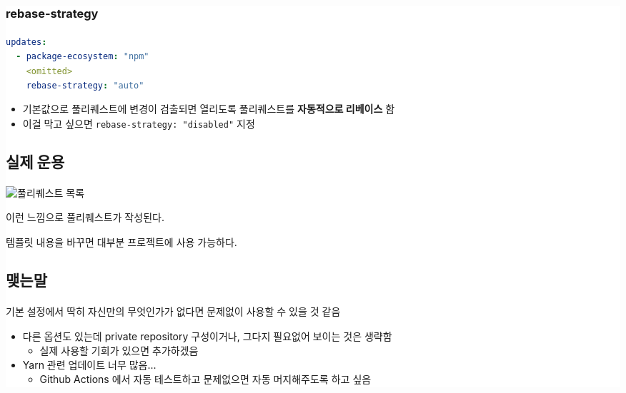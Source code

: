 ### rebase-strategy

```yaml:title=dependabot.yml
updates:
  - package-ecosystem: "npm"
    <omitted>
    rebase-strategy: "auto"
```

- 기본값으로 풀리퀘스트에 변경이 검출되면 열리도록 풀리퀘스트를 **자동적으로 리베이스** 함
- 이걸 막고 싶으면 `rebase-strategy: "disabled"` 지정

## 실제 운용

![풀리퀘스트 목록](https://raw.githubusercontent.com/ktnkk/blog.tech.v1/bd122cc2b23ccffde9abb52ff294118c022d2420/2021/1003/01.jpg)

이런 느낌으로 풀리퀘스트가 작성된다.

템플릿 내용을 바꾸면 대부분 프로젝트에 사용 가능하다.

## 맺는말

기본 설정에서 딱히 자신만의 무엇인가가 없다면 문제없이 사용할 수 있을 것 같음

- 다른 옵션도 있는데 private repository 구성이거나, 그다지 필요없어 보이는 것은 생략함
  - 실제 사용할 기회가 있으면 추가하겠음
- Yarn 관련 업데이트 너무 많음...
  - Github Actions 에서 자동 테스트하고 문제없으면 자동 머지해주도록 하고 싶음
